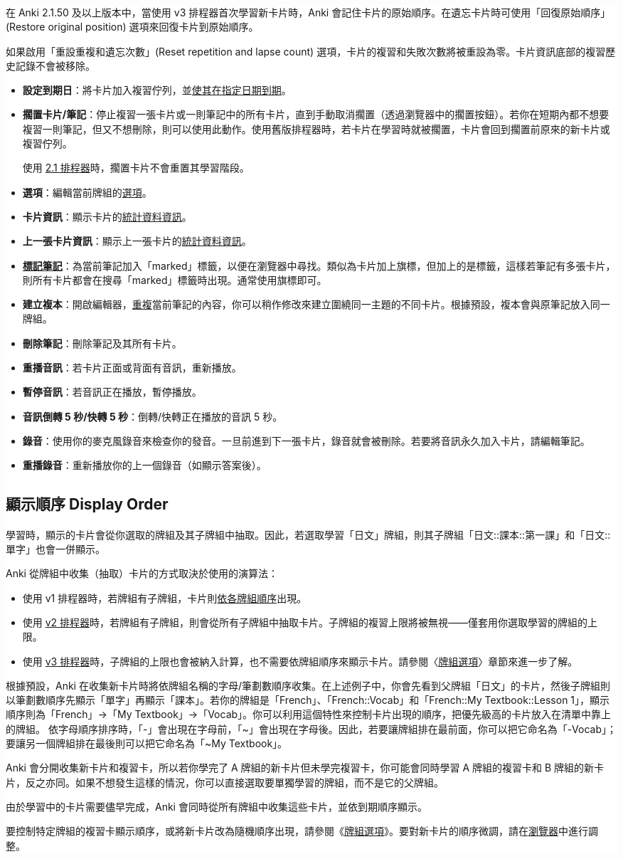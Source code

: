   在 Anki 2.1.50 及以上版本中，當使用 v3 排程器首次學習新卡片時，Anki 會記住卡片的原始順序。在遺忘卡片時可使用「回復原始順序」(Restore original position) 選項來回復卡片到原始順序。

  如果啟用「重設重複和遺忘次數」(Reset repetition and lapse count) 選項，卡片的複習和失敗次數將被重設為零。卡片資訊底部的複習歷史記錄不會被移除。

- **設定到期日**：將卡片加入複習佇列，並[使其在指定日期到期](browsing.md#cards)。

- **擱置卡片/筆記**：停止複習一張卡片或一則筆記中的所有卡片，直到手動取消擱置（透過瀏覽器中的擱置按鈕）。若你在短期內都不想要複習一則筆記，但又不想刪除，則可以使用此動作。使用舊版排程器時，若卡片在學習時就被擱置，卡片會回到擱置前原來的新卡片或複習佇列。

  使用 [2.1 排程器](https://faqs.ankiweb.net/the-anki-2.1-scheduler.html)時，擱置卡片不會重置其學習階段。

- **選項**：編輯當前牌組的[選項](deck-options.md)。

- **卡片資訊**：顯示卡片的[統計資料資訊](stats.md#card-info)。

- **上一張卡片資訊**：顯示上一張卡片的[統計資料資訊](stats.md#card-info)。

- [**標記筆記**](editing.md#the-marked-tag)：為當前筆記加入「marked」標籤，以便在瀏覽器中尋找。類似為卡片加上旗標，但加上的是標籤，這樣若筆記有多張卡片，則所有卡片都會在搜尋「marked」標籤時出現。通常使用旗標即可。

- **建立複本**：開啟編輯器，[重複](browsing.md#finding-duplicates)當前筆記的內容，你可以稍作修改來建立圍繞同一主題的不同卡片。根據預設，複本會與原筆記放入同一牌組。

- **刪除筆記**：刪除筆記及其所有卡片。

- **重播音訊**：若卡片正面或背面有音訊，重新播放。

- **暫停音訊**：若音訊正在播放，暫停播放。

- **音訊倒轉 5 秒/快轉 5 秒**：倒轉/快轉正在播放的音訊 5 秒。

- **錄音**：使用你的麥克風錄音來檢查你的發音。一旦前進到下一張卡片，錄音就會被刪除。若要將音訊永久加入卡片，請編輯筆記。

- **重播錄音**：重新播放你的上一個錄音（如顯示答案後）。

## 顯示順序 Display Order


學習時，顯示的卡片會從你選取的牌組及其子牌組中抽取。因此，若選取學習「日文」牌組，則其子牌組「日文::課本::第一課」和「日文::單字」也會一併顯示。

Anki 從牌組中收集（抽取）卡片的方式取決於使用的演算法：

- 使用 v1 排程器時，若牌組有子牌組，卡片則[依各牌組順序](studying.md#顯示順序-display-order)出現。

- 使用 [v2 排程器](https://faqs.ankiweb.net/the-anki-2.1-scheduler.html)時，若牌組有子牌組，則會從所有子牌組中抽取卡片。子牌組的複習上限將被無視——僅套用你選取學習的牌組的上限。

- 使用 [v3 排程器](https://faqs.ankiweb.net/the-2021-scheduler.html)時，子牌組的上限也會被納入計算，也不需要依牌組順序來顯示卡片。請參閱〈[牌組選項](deck-options.md#牌組選項-review-sort-order)〉章節來進一步了解。

根據預設，Anki 在收集新卡片時將依牌組名稱的字母/筆劃數順序收集。在上述例子中，你會先看到父牌組「日文」的卡片，然後子牌組則以筆劃數順序先顯示「單字」再顯示「課本」。若你的牌組是「French」、「French::Vocab」和「French::My Textbook::Lesson 1」，顯示順序則為「French」→「My Textbook」→「Vocab」。你可以利用這個特性來控制卡片出現的順序，把優先級高的卡片放入在清單中靠上的牌組。 依字母順序排序時，「-」會出現在字母前，「\~」會出現在字母後。因此，若要讓牌組排在最前面，你可以把它命名為「-Vocab」；要讓另一個牌組排在最後則可以把它命名為「\~My Textbook」。

Anki 會分開收集新卡片和複習卡，所以若你學完了 A 牌組的新卡片但未學完複習卡，你可能會同時學習 A 牌組的複習卡和 B 牌組的新卡片，反之亦同。如果不想發生這樣的情況，你可以直接選取要單獨學習的牌組，而不是它的父牌組。

由於學習中的卡片需要儘早完成，Anki 會同時從所有牌組中收集這些卡片，並依到期順序顯示。

要控制特定牌組的複習卡顯示順序，或將新卡片改為隨機順序出現，請參閱《[牌組選項](deck-options.md)》。要對新卡片的順序微調，請在[瀏覽器](browsing.md)中進行調整。
